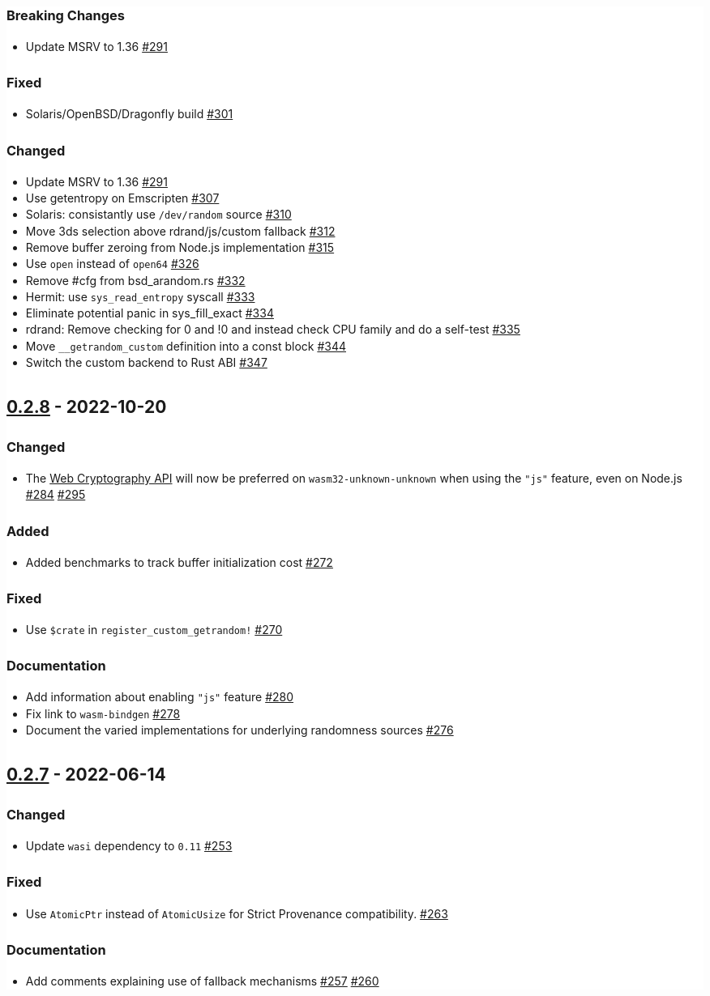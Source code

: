 ### Breaking Changes
- Update MSRV to 1.36 [#291]

### Fixed
- Solaris/OpenBSD/Dragonfly build [#301]

### Changed
- Update MSRV to 1.36 [#291]
- Use getentropy on Emscripten [#307]
- Solaris: consistantly use `/dev/random` source [#310]
- Move 3ds selection above rdrand/js/custom fallback [#312]
- Remove buffer zeroing from Node.js implementation [#315]
- Use `open` instead of `open64` [#326]
- Remove #cfg from bsd_arandom.rs [#332]
- Hermit: use `sys_read_entropy` syscall [#333]
- Eliminate potential panic in sys_fill_exact [#334]
- rdrand: Remove checking for 0 and !0 and instead check CPU family and do a self-test [#335]
- Move `__getrandom_custom` definition into a const block [#344]
- Switch the custom backend to Rust ABI [#347]

[#282]: https://github.com/rust-random/getrandom/pull/282
[#291]: https://github.com/rust-random/getrandom/pull/291
[#301]: https://github.com/rust-random/getrandom/pull/301
[#303]: https://github.com/rust-random/getrandom/pull/303
[#307]: https://github.com/rust-random/getrandom/pull/307
[#310]: https://github.com/rust-random/getrandom/pull/310
[#312]: https://github.com/rust-random/getrandom/pull/312
[#315]: https://github.com/rust-random/getrandom/pull/315
[#317]: https://github.com/rust-random/getrandom/pull/317
[#325]: https://github.com/rust-random/getrandom/pull/325
[#326]: https://github.com/rust-random/getrandom/pull/326
[#331]: https://github.com/rust-random/getrandom/pull/331
[#332]: https://github.com/rust-random/getrandom/pull/332
[#333]: https://github.com/rust-random/getrandom/pull/333
[#334]: https://github.com/rust-random/getrandom/pull/334
[#335]: https://github.com/rust-random/getrandom/pull/335
[#337]: https://github.com/rust-random/getrandom/pull/337
[#344]: https://github.com/rust-random/getrandom/pull/344
[#347]: https://github.com/rust-random/getrandom/pull/347

## [0.2.8] - 2022-10-20
### Changed
- The [Web Cryptography API] will now be preferred on `wasm32-unknown-unknown`
  when using the `"js"` feature, even on Node.js [#284] [#295]

### Added
- Added benchmarks to track buffer initialization cost [#272]

### Fixed
- Use `$crate` in `register_custom_getrandom!` [#270]

### Documentation
- Add information about enabling `"js"` feature [#280]
- Fix link to `wasm-bindgen` [#278]
- Document the varied implementations for underlying randomness sources [#276]

[Web Cryptography API]: https://developer.mozilla.org/en-US/docs/Web/API/Web_Crypto_API
[#284]: https://github.com/rust-random/getrandom/pull/284
[#295]: https://github.com/rust-random/getrandom/pull/295
[#272]: https://github.com/rust-random/getrandom/pull/272
[#270]: https://github.com/rust-random/getrandom/pull/270
[#280]: https://github.com/rust-random/getrandom/pull/280
[#278]: https://github.com/rust-random/getrandom/pull/278
[#276]: https://github.com/rust-random/getrandom/pull/276

## [0.2.7] - 2022-06-14
### Changed
- Update `wasi` dependency to `0.11` [#253]

### Fixed
- Use `AtomicPtr` instead of `AtomicUsize` for Strict Provenance compatibility. [#263]

### Documentation
- Add comments explaining use of fallback mechanisms [#257] [#260]


[#385]: https://github.com/rust-random/getrandom/pull/385
[#386]: https://github.com/rust-random/getrandom/pull/386
[#387]: https://github.com/rust-random/getrandom/pull/387
[#388]: https://github.com/rust-random/getrandom/pull/388
[#369]: https://github.com/rust-random/getrandom/pull/369
[#370]: https://github.com/rust-random/getrandom/pull/370
[#374]: https://github.com/rust-random/getrandom/pull/374
[#359]: https://github.com/rust-random/getrandom/pull/359
[#362]: https://github.com/rust-random/getrandom/pull/362
[#263]: https://github.com/rust-random/getrandom/pull/263
[#260]: https://github.com/rust-random/getrandom/pull/260
[#253]: https://github.com/rust-random/getrandom/pull/253
[#257]: https://github.com/rust-random/getrandom/pull/257
[#248]: https://github.com/rust-random/getrandom/pull/248
[#252]: https://github.com/rust-random/getrandom/pull/252
[#234]: https://github.com/rust-random/getrandom/pull/234
[#244]: https://github.com/rust-random/getrandom/pull/244
[#245]: https://github.com/rust-random/getrandom/pull/245
[#220]: https://github.com/rust-random/getrandom/pull/220
[#222]: https://github.com/rust-random/getrandom/pull/222
[#233]: https://github.com/rust-random/getrandom/pull/233
[#235]: https://github.com/rust-random/getrandom/pull/235
[#236]: https://github.com/rust-random/getrandom/pull/236
[#205]: https://github.com/rust-random/getrandom/pull/205
[#210]: https://github.com/rust-random/getrandom/pull/210
[#215]: https://github.com/rust-random/getrandom/pull/215
[#198]: https://github.com/rust-random/getrandom/pull/198
[#200]: https://github.com/rust-random/getrandom/pull/200
[#165]: https://github.com/rust-random/getrandom/pull/165
[#166]: https://github.com/rust-random/getrandom/pull/166
[#167]: https://github.com/rust-random/getrandom/pull/167
[#177]: https://github.com/rust-random/getrandom/pull/177
[#178]: https://github.com/rust-random/getrandom/pull/178
[#184]: https://github.com/rust-random/getrandom/pull/184
[#106]: https://github.com/rust-random/getrandom/pull/106
[#107]: https://github.com/rust-random/getrandom/pull/107
[#109]: https://github.com/rust-random/getrandom/pull/109
[#120]: https://github.com/rust-random/getrandom/pull/120
[#131]: https://github.com/rust-random/getrandom/pull/131
[#133]: https://github.com/rust-random/getrandom/pull/133
[#149]: https://github.com/rust-random/getrandom/pull/149
[#153]: https://github.com/rust-random/getrandom/pull/153
[#159]: https://github.com/rust-random/getrandom/pull/159
[#173]: https://github.com/rust-random/getrandom/pull/173
[#171]: https://github.com/rust-random/getrandom/pull/171
[#169]: https://github.com/rust-random/getrandom/pull/169
[#137]: https://github.com/rust-random/getrandom/pull/137
[#139]: https://github.com/rust-random/getrandom/pull/139
[#125]: https://github.com/rust-random/getrandom/pull/125
[#126]: https://github.com/rust-random/getrandom/pull/126
[#129]: https://github.com/rust-random/getrandom/pull/129
[#86]: https://github.com/rust-random/getrandom/pull/86
[#104]: https://github.com/rust-random/getrandom/pull/104
[#112]: https://github.com/rust-random/getrandom/pull/112
[#115]: https://github.com/rust-random/getrandom/pull/115
[#117]: https://github.com/rust-random/getrandom/pull/117
[#100]: https://github.com/rust-random/getrandom/pull/100
[#96]: https://github.com/rust-random/getrandom/pull/96
[#90]: https://github.com/rust-random/getrandom/pull/90
[#92]: https://github.com/rust-random/getrandom/pull/92
[#58]: https://github.com/rust-random/getrandom/pull/58
[#64]: https://github.com/rust-random/getrandom/pull/64
[#69]: https://github.com/rust-random/getrandom/pull/69
[#71]: https://github.com/rust-random/getrandom/pull/71
[#78]: https://github.com/rust-random/getrandom/pull/78
[#74]: https://github.com/rust-random/getrandom/pull/74
[#51]: https://github.com/rust-random/getrandom/pull/51
[#52]: https://github.com/rust-random/getrandom/pull/52
[#54]: https://github.com/rust-random/getrandom/pull/54
[#56]: https://github.com/rust-random/getrandom/pull/56
[#57]: https://github.com/rust-random/getrandom/pull/57
[#61]: https://github.com/rust-random/getrandom/pull/61
[#48]: https://github.com/rust-random/getrandom/pull/48
[#38]: https://github.com/rust-random/getrandom/issues/38
[#43]: https://github.com/rust-random/getrandom/pull/43
[#44]: https://github.com/rust-random/getrandom/issues/44
[#30]: https://github.com/rust-random/getrandom/pull/30
[#13]: https://github.com/rust-random/getrandom/issues/13
[#40]: https://github.com/rust-random/getrandom/pull/40
[#26]: https://github.com/rust-random/getrandom/pull/26
[#24]: https://github.com/rust-random/getrandom/pull/24
[#39]: https://github.com/rust-random/getrandom/pull/39
[#36]: https://github.com/rust-random/getrandom/pull/36
[#31]: https://github.com/rust-random/getrandom/issues/31
[#32]: https://github.com/rust-random/getrandom/issues/32
[#37]: https://github.com/rust-random/getrandom/issues/37
[0.2.12]: https://github.com/rust-random/getrandom/compare/v0.2.11...v0.2.12
[0.2.11]: https://github.com/rust-random/getrandom/compare/v0.2.10...v0.2.11
[0.2.10]: https://github.com/rust-random/getrandom/compare/v0.2.9...v0.2.10
[0.2.9]: https://github.com/rust-random/getrandom/compare/v0.2.8...v0.2.9
[0.2.8]: https://github.com/rust-random/getrandom/compare/v0.2.7...v0.2.8
[0.2.7]: https://github.com/rust-random/getrandom/compare/v0.2.6...v0.2.7
[0.2.6]: https://github.com/rust-random/getrandom/compare/v0.2.5...v0.2.6
[0.2.5]: https://github.com/rust-random/getrandom/compare/v0.2.4...v0.2.5
[0.2.4]: https://github.com/rust-random/getrandom/compare/v0.2.3...v0.2.4
[0.2.3]: https://github.com/rust-random/getrandom/compare/v0.2.2...v0.2.3
[0.2.2]: https://github.com/rust-random/getrandom/compare/v0.2.1...v0.2.2
[0.2.1]: https://github.com/rust-random/getrandom/compare/v0.2.0...v0.2.1
[0.2.0]: https://github.com/rust-random/getrandom/compare/v0.1.15...v0.2.0
[0.1.16]: https://github.com/rust-random/getrandom/compare/v0.1.15...v0.1.16
[0.1.15]: https://github.com/rust-random/getrandom/compare/v0.1.14...v0.1.15
[0.1.14]: https://github.com/rust-random/getrandom/compare/v0.1.13...v0.1.14
[0.1.13]: https://github.com/rust-random/getrandom/compare/v0.1.12...v0.1.13
[0.1.12]: https://github.com/rust-random/getrandom/compare/v0.1.11...v0.1.12
[0.1.11]: https://github.com/rust-random/getrandom/compare/v0.1.10...v0.1.11
[0.1.10]: https://github.com/rust-random/getrandom/compare/v0.1.9...v0.1.10
[0.1.9]: https://github.com/rust-random/getrandom/compare/v0.1.8...v0.1.9
[0.1.8]: https://github.com/rust-random/getrandom/compare/v0.1.7...v0.1.8
[0.1.7]: https://github.com/rust-random/getrandom/compare/v0.1.6...v0.1.7
[0.1.6]: https://github.com/rust-random/getrandom/compare/v0.1.5...v0.1.6
[0.1.5]: https://github.com/rust-random/getrandom/compare/v0.1.4...v0.1.5
[0.1.4]: https://github.com/rust-random/getrandom/compare/v0.1.3...v0.1.4
[0.1.3]: https://github.com/rust-random/getrandom/compare/v0.1.2...v0.1.3
[0.1.2]: https://github.com/rust-random/getrandom/compare/v0.1.1...v0.1.2
[0.1.1]: https://github.com/rust-random/getrandom/compare/v0.1.0...v0.1.1
[0.1.0]: https://github.com/rust-random/getrandom/compare/v0.0.0...v0.1.0
[0.0.0]: https://github.com/rust-random/getrandom/releases/tag/v0.0.0